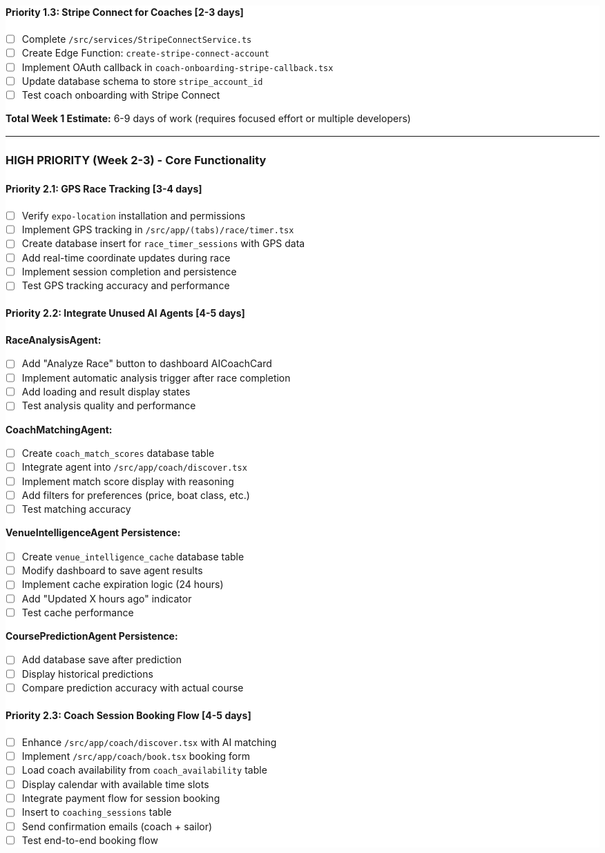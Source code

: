 #### Priority 1.3: Stripe Connect for Coaches [2-3 days]
- [ ] Complete `/src/services/StripeConnectService.ts`
- [ ] Create Edge Function: `create-stripe-connect-account`
- [ ] Implement OAuth callback in `coach-onboarding-stripe-callback.tsx`
- [ ] Update database schema to store `stripe_account_id`
- [ ] Test coach onboarding with Stripe Connect

**Total Week 1 Estimate:** 6-9 days of work (requires focused effort or multiple developers)

---

### HIGH PRIORITY (Week 2-3) - Core Functionality

#### Priority 2.1: GPS Race Tracking [3-4 days]
- [ ] Verify `expo-location` installation and permissions
- [ ] Implement GPS tracking in `/src/app/(tabs)/race/timer.tsx`
- [ ] Create database insert for `race_timer_sessions` with GPS data
- [ ] Add real-time coordinate updates during race
- [ ] Implement session completion and persistence
- [ ] Test GPS tracking accuracy and performance

#### Priority 2.2: Integrate Unused AI Agents [4-5 days]

**RaceAnalysisAgent:**
- [ ] Add "Analyze Race" button to dashboard AICoachCard
- [ ] Implement automatic analysis trigger after race completion
- [ ] Add loading and result display states
- [ ] Test analysis quality and performance

**CoachMatchingAgent:**
- [ ] Create `coach_match_scores` database table
- [ ] Integrate agent into `/src/app/coach/discover.tsx`
- [ ] Implement match score display with reasoning
- [ ] Add filters for preferences (price, boat class, etc.)
- [ ] Test matching accuracy

**VenueIntelligenceAgent Persistence:**
- [ ] Create `venue_intelligence_cache` database table
- [ ] Modify dashboard to save agent results
- [ ] Implement cache expiration logic (24 hours)
- [ ] Add "Updated X hours ago" indicator
- [ ] Test cache performance

**CoursePredictionAgent Persistence:**
- [ ] Add database save after prediction
- [ ] Display historical predictions
- [ ] Compare prediction accuracy with actual course

#### Priority 2.3: Coach Session Booking Flow [4-5 days]
- [ ] Enhance `/src/app/coach/discover.tsx` with AI matching
- [ ] Implement `/src/app/coach/book.tsx` booking form
- [ ] Load coach availability from `coach_availability` table
- [ ] Display calendar with available time slots
- [ ] Integrate payment flow for session booking
- [ ] Insert to `coaching_sessions` table
- [ ] Send confirmation emails (coach + sailor)
- [ ] Test end-to-end booking flow

